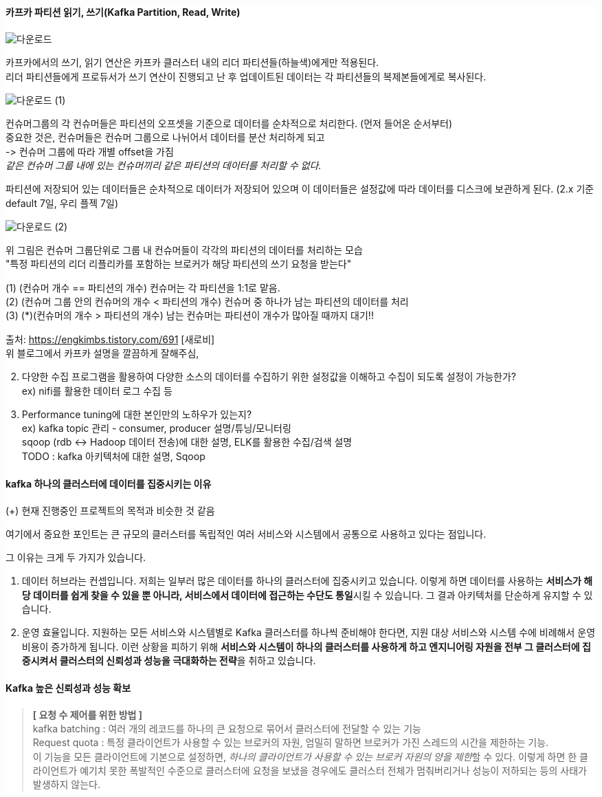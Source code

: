 
#### 카프카 파티션 읽기, 쓰기(Kafka Partition, Read, Write)

![다운로드](https://user-images.githubusercontent.com/17976251/88537443-8ffa7500-d048-11ea-83ab-f59bf1e64826.png)  

카프카에서의 쓰기, 읽기 연산은 카프카 클러스터 내의 리더 파티션들(하늘색)에게만 적용된다.  
리더 파티션들에게 프로듀서가 쓰기 연산이 진행되고 난 후 업데이트된 데이터는 각 파티션들의 복제본들에게로 복사된다.  

![다운로드 (1)](https://user-images.githubusercontent.com/17976251/88537726-10b97100-d049-11ea-9c59-a1769521c557.png)  

컨슈머그룹의 각 컨슈머들은 파티션의 오프셋을 기준으로 데이터를 순차적으로 처리한다. (먼저 들어온 순서부터)  
중요한 것은, 컨슈머들은 컨슈머 그룹으로 나뉘어서 데이터를 분산 처리하게 되고  
-> 컨슈머 그룹에 따라 개별 offset을 가짐  
*같은 컨슈머 그룹 내에 있는 컨슈머끼리 같은 파티션의 데이터를 처리할 수 없다.*  
  
파티션에 저장되어 있는 데이터들은 순차적으로 데이터가 저장되어 있으며 이 데이터들은 설정값에 따라 데이터를 디스크에 보관하게 된다. (2.x 기준 default 7일, 우리 플젝 7일)  

![다운로드 (2)](https://user-images.githubusercontent.com/17976251/88537950-773e8f00-d049-11ea-86eb-0beb2d2b65ed.png)  

위 그림은 컨슈머 그룹단위로 그룹 내 컨슈머들이 각각의 파티션의 데이터를 처리하는 모습  
"특정 파티션의 리더 리플리카를 포함하는 브로커가 해당 파티션의 쓰기 요청을 받는다"  

(1) (컨슈머 개수 == 파티션의 개수) 컨슈머는 각 파티션을 1:1로 맡음.  
(2) (컨슈머 그룹 안의 컨슈머의 개수 < 파티션의 개수) 컨슈머 중 하나가 남는 파티션의 데이터를 처리  
(3) (*)(컨슈머의 개수 > 파티션의 개수) 남는 컨슈머는 파티션이 개수가 많아질 때까지 대기!!  


출처: https://engkimbs.tistory.com/691 [새로비]  
위 블로그에서 카프카 설명을 깔끔하게 잘해주심,    


2) 다양한 수집 프로그램을 활용하여 다양한 소스의 데이터를 수집하기 위한 설정값을 이해하고 수집이 되도록 설정이 가능한가?  
ex) nifi를 활용한 데이터 로그 수집 등  

3) Performance tuning에 대한 본인만의 노하우가 있는지?  
ex) kafka topic 관리 - consumer, producer 설명/튜닝/모니터링  
sqoop (rdb <-> Hadoop 데이터 전송)에 대한 설명, ELK를 활용한 수집/검색 설명  
TODO : kafka 아키텍처에 대한 설명, Sqoop  


#### kafka 하나의 클러스터에 데이터를 집중시키는 이유  
(+) 현재 진행중인 프로젝트의 목적과 비슷한 것 같음  

여기에서 중요한 포인트는 큰 규모의 클러스터를 독립적인 여러 서비스와 시스템에서 공통으로 사용하고 있다는 점입니다.  

그 이유는 크게 두 가지가 있습니다.

1. 데이터 허브라는 컨셉입니다. 저희는 일부러 많은 데이터를 하나의 클러스터에 집중시키고 있습니다. 이렇게 하면 데이터를 사용하는 **서비스가 해당 데이터를 쉽게 찾을 수 있을 뿐 아니라, 서비스에서 데이터에 접근하는 수단도 통일**시킬 수 있습니다. 그 결과 아키텍처를 단순하게 유지할 수 있습니다.

2. 운영 효율입니다. 지원하는 모든 서비스와 시스템별로 Kafka 클러스터를 하나씩 준비해야 한다면, 지원 대상 서비스와 시스템 수에 비례해서 운영 비용이 증가하게 됩니다. 이런 상황을 피하기 위해 **서비스와 시스템이 하나의 클러스터를 사용하게 하고 엔지니어링 자원을 전부 그 클러스터에 집중시켜서 클러스터의 신뢰성과 성능을 극대화하는 전략**을 취하고 있습니다.

#### Kafka 높은 신뢰성과 성능 확보  

> **[ 요청 수 제어를 위한 방법 ]**  
kafka batching : 여러 개의 레코드를 하나의 큰 요청으로 묶어서 클러스터에 전달할 수 있는 기능  
Request quota : 특정 클라이언트가 사용할 수 있는 브로커의 자원, 엄밀히 말하면 브로커가 가진 스레드의 시간을 제한하는 기능.  
이 기능을 모든 클라이언트에 기본으로 설정하면, *하나의 클라이언트가 사용할 수 있는 브로커 자원의 양을 제한*할 수 있다. 이렇게 하면 한 클라이언트가 예기치 못한 폭발적인 수준으로 클러스터에 요청을 보냈을 경우에도 클러스터 전체가 멈춰버리거나 성능이 저하되는 등의 사태가 발생하지 않는다.  
